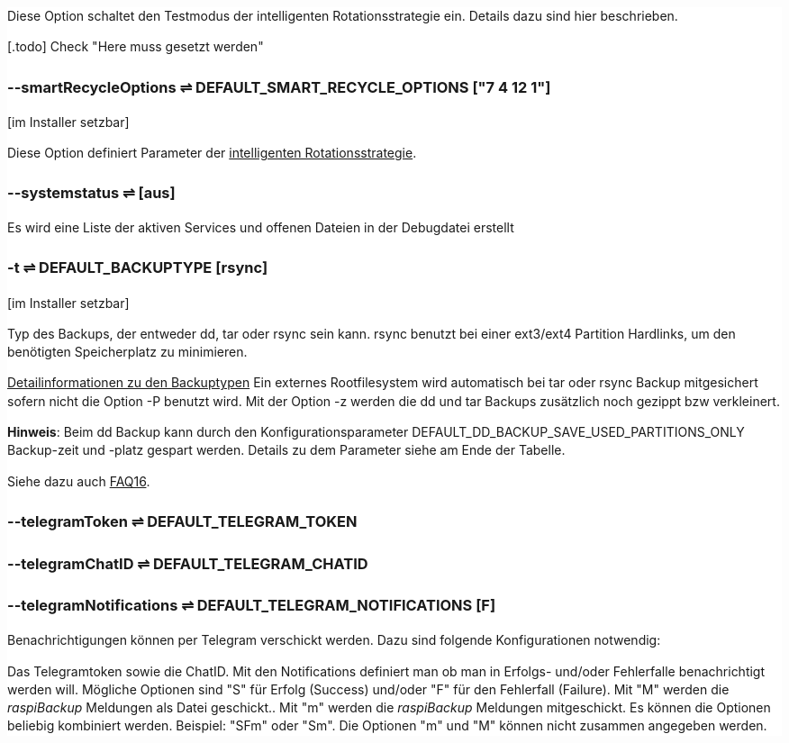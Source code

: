 Diese Option schaltet den Testmodus der intelligenten
Rotationsstrategie ein. Details dazu sind hier beschrieben.

[.todo] Check "Here muss gesetzt werden"

<a name="parm_smartRecycleOptions"></a>
### --smartRecycleOptions ⇌ DEFAULT_SMART_RECYCLE_OPTIONS ["7 4 12 1"]

[im Installer setzbar]

Diese Option definiert Parameter der [intelligenten Rotationsstrategie](smart-recycle.md).

<a name="parm_systemstatus"></a>
### --systemstatus ⇌ [aus]

Es wird eine Liste der aktiven Services und offenen Dateien
in der Debugdatei erstellt


<a name="parm_t"></a>
### -t ⇌ DEFAULT_BACKUPTYPE [rsync]

[im Installer setzbar]

Typ des Backups, der entweder dd, tar oder rsync sein kann. rsync benutzt bei
einer ext3/ext4 Partition Hardlinks, um den benötigten Speicherplatz zu
minimieren.

[Detailinformationen zu den Backuptypen](#TODO#vornach) Ein externes Rootfilesystem wird
automatisch bei tar oder rsync Backup mitgesichert sofern nicht die Option -P
benutzt wird. Mit der Option -z werden die dd und tar Backups zusätzlich noch gezippt bzw
verkleinert.

**Hinweis**: Beim dd Backup kann durch den Konfigurationsparameter
DEFAULT_DD_BACKUP_SAVE_USED_PARTITIONS_ONLY Backup-zeit und -platz gespart
werden. Details zu dem Parameter siehe am Ende der Tabelle.

Siehe dazu auch [FAQ16](faq.md#faq16).


<a name="parm_telegram"></a>
### --telegramToken ⇌ DEFAULT_TELEGRAM_TOKEN
### --telegramChatID ⇌ DEFAULT_TELEGRAM_CHATID
### --telegramNotifications ⇌ DEFAULT_TELEGRAM_NOTIFICATIONS [F]

Benachrichtigungen können per Telegram verschickt werden.
Dazu sind folgende Konfigurationen notwendig:

Das Telegramtoken sowie die ChatID. Mit den Notifications definiert man ob man
in Erfolgs- und/oder Fehlerfalle benachrichtigt werden will. Mögliche Optionen
sind "S" für Erfolg (Success) und/oder "F" für den Fehlerfall (Failure). Mit
"M" werden die *raspiBackup* Meldungen als Datei geschickt.. Mit "m" werden die
*raspiBackup* Meldungen mitgeschickt. Es können die Optionen beliebig kombiniert
werden. Beispiel: "SFm" oder "Sm". Die Optionen "m" und "M" können nicht
zusammen angegeben werden.


[.status]: review-needed
[.status]: todo "Check links"
[.source]: https://www.linux-tips-and-tricks.de/de/aufruf-und-optionen
[.source]: https://www.linux-tips-and-tricks.de/en/invocation-and-options